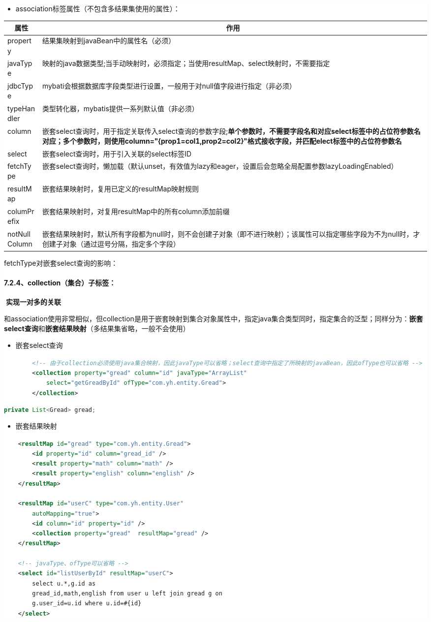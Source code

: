 - association标签属性（不包含多结果集使用的属性）：

| 属性          | 作用                                                         |
| ------------- | ------------------------------------------------------------ |
| property      | 结果集映射到javaBean中的属性名（必须）                       |
| javaType      | 映射的java数据类型;当手动映射时，必须指定；当使用resultMap、select映射时，不需要指定 |
| jdbcType      | mybati会根据数据库字段类型进行设置，一般用于对null值字段进行指定（非必须） |
| typeHandler   | 类型转化器，mybatis提供一系列默认值（非必须）                |
| column        | 嵌套select查询时，用于指定关联传入select查询的参数字段;**单个参数时，不需要字段名和对应select标签中的占位符参数名对应；多个参数时，则使用column="{prop1=col1,prop2=col2}"格式接收字段，并匹配elect标签中的占位符参数名** |
| select        | 嵌套select查询时，用于引入关联的select标签ID                 |
| fetchType     | 嵌套select查询时，懒加载（默认unset，有效值为lazy和eager，设置后会忽略全局配置参数lazyLoadingEnabled） |
| resultMap     | 嵌套结果映射时，复用已定义的resultMap映射规则                |
| columPrefix   | 嵌套结果映射时，对复用resultMap中的所有column添加前缀        |
| notNullColumn | 嵌套结果映射时，默认所有字段都为null时，则不会创建子对象（即不进行映射）；该属性可以指定哪些字段为不为null时，才创建子对象（通过逗号分隔，指定多个字段） |

fetchType对嵌套select查询的影响：

#### 7.2.4、collection（集合）子标签：

​		**实现一对多的关联**

​		和association使用非常相似，但collection是用于嵌套映射到集合对象属性中，指定java集合类型同时，指定集合的泛型；同样分为：**嵌套select查询**和**嵌套结果映射**（多结果集省略，一般不会使用）

- 嵌套select查询

```xml
		<!-- 由于collection必须使用java集合映射，因此javaType可以省略；select查询中指定了所映射的javaBean，因此ofType也可以省略 -->
		<collection property="gread" column="id" javaType="ArrayList"
			select="getGreadById" ofType="com.yh.entity.Gread">
		</collection>
```

```java
private List<Gread> gread;
```

- 嵌套结果映射

```xml
	<resultMap id="gread" type="com.yh.entity.Gread">
		<id property="id" column="gread_id" />
		<result property="math" column="math" />
		<result property="english" column="english" />
	</resultMap>

	<resultMap id="userC" type="com.yh.entity.User"
		autoMapping="true">
		<id column="id" property="id" />
		<collection property="gread"  resultMap="gread" />
	</resultMap>
	
	<!-- javaType、ofType可以省略 -->
	<select id="listUserById" resultMap="userC">
		select u.*,g.id as
		gread_id,math,english from user u left join gread g on
		g.user_id=u.id where u.id=#{id}
	</select>
```
